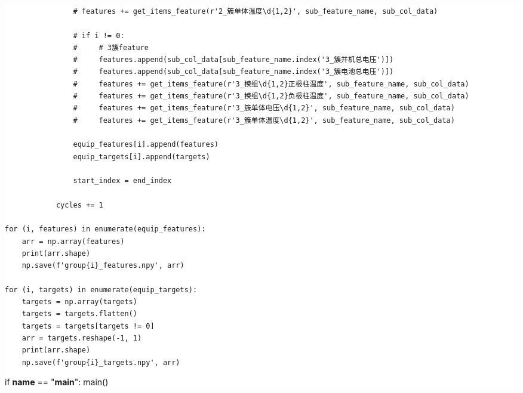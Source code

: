                     # features += get_items_feature(r'2_簇单体温度\d{1,2}', sub_feature_name, sub_col_data)

                    # if i != 0:
                    #     # 3簇feature
                    #     features.append(sub_col_data[sub_feature_name.index('3_簇并机总电压')])
                    #     features.append(sub_col_data[sub_feature_name.index('3_簇电池总电压')])
                    #     features += get_items_feature(r'3_模组\d{1,2}正极柱温度', sub_feature_name, sub_col_data)
                    #     features += get_items_feature(r'3_模组\d{1,2}负极柱温度', sub_feature_name, sub_col_data)
                    #     features += get_items_feature(r'3_簇单体电压\d{1,2}', sub_feature_name, sub_col_data)
                    #     features += get_items_feature(r'3_簇单体温度\d{1,2}', sub_feature_name, sub_col_data)

                    equip_features[i].append(features)
                    equip_targets[i].append(targets)
                    
                    start_index = end_index

                cycles += 1

    for (i, features) in enumerate(equip_features):
        arr = np.array(features)
        print(arr.shape)
        np.save(f'group{i}_features.npy', arr)

    for (i, targets) in enumerate(equip_targets):
        targets = np.array(targets)
        targets = targets.flatten()
        targets = targets[targets != 0]
        arr = targets.reshape(-1, 1)
        print(arr.shape)
        np.save(f'group{i}_targets.npy', arr)
    

if __name__ == "__main__":
    main()
